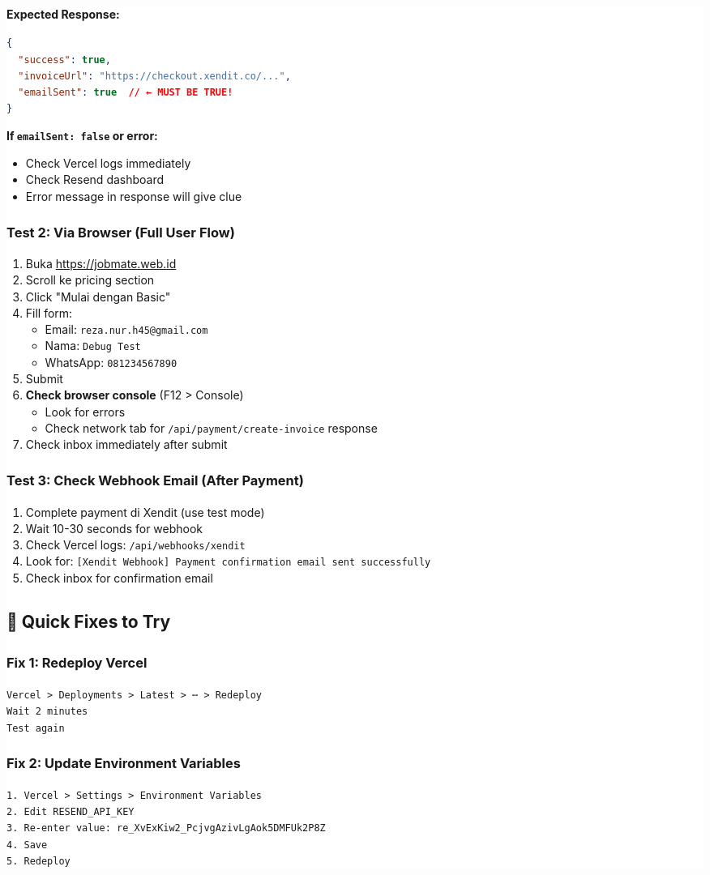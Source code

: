 **Expected Response:**
```json
{
  "success": true,
  "invoiceUrl": "https://checkout.xendit.co/...",
  "emailSent": true  // ← MUST BE TRUE!
}
```

**If `emailSent: false` or error:**
- Check Vercel logs immediately
- Check Resend dashboard
- Error message in response will give clue

### Test 2: Via Browser (Full User Flow)
1. Buka https://jobmate.web.id
2. Scroll ke pricing section
3. Click "Mulai dengan Basic"
4. Fill form:
   - Email: `reza.nur.h45@gmail.com`
   - Nama: `Debug Test`
   - WhatsApp: `081234567890`
5. Submit
6. **Check browser console** (F12 > Console)
   - Look for errors
   - Check network tab for `/api/payment/create-invoice` response
7. Check inbox immediately after submit

### Test 3: Check Webhook Email (After Payment)
1. Complete payment di Xendit (use test mode)
2. Wait 10-30 seconds for webhook
3. Check Vercel logs: `/api/webhooks/xendit`
4. Look for: `[Xendit Webhook] Payment confirmation email sent successfully`
5. Check inbox for confirmation email

## 🔧 Quick Fixes to Try

### Fix 1: Redeploy Vercel
```
Vercel > Deployments > Latest > ⋯ > Redeploy
Wait 2 minutes
Test again
```

### Fix 2: Update Environment Variables
```
1. Vercel > Settings > Environment Variables
2. Edit RESEND_API_KEY
3. Re-enter value: re_XvExKiw2_PcjvgAzivLgAok5DMFUk2P8Z
4. Save
5. Redeploy
```
